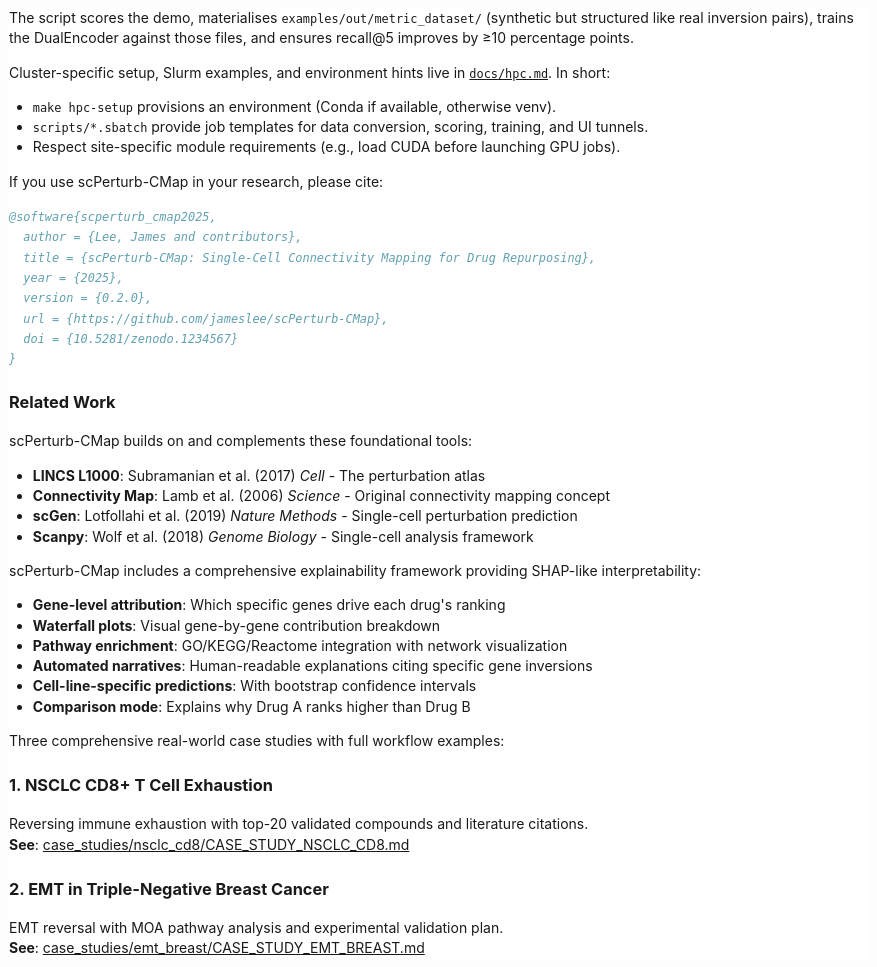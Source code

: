 The script scores the demo, materialises `examples/out/metric_dataset/` (synthetic but structured like real inversion pairs), trains the DualEncoder against those files, and ensures recall@5 improves by ≥10 percentage points.

Cluster-specific setup, Slurm examples, and environment hints live in [`docs/hpc.md`](docs/hpc.md). In short:
- `make hpc-setup` provisions an environment (Conda if available, otherwise venv).
- `scripts/*.sbatch` provide job templates for data conversion, scoring, training, and UI tunnels.
- Respect site-specific module requirements (e.g., load CUDA before launching GPU jobs).

If you use scPerturb-CMap in your research, please cite:

```bibtex
@software{scperturb_cmap2025,
  author = {Lee, James and contributors},
  title = {scPerturb-CMap: Single-Cell Connectivity Mapping for Drug Repurposing},
  year = {2025},
  version = {0.2.0},
  url = {https://github.com/jameslee/scPerturb-CMap},
  doi = {10.5281/zenodo.1234567}
}
```

### Related Work

scPerturb-CMap builds on and complements these foundational tools:

- **LINCS L1000**: Subramanian et al. (2017) *Cell* - The perturbation atlas
- **Connectivity Map**: Lamb et al. (2006) *Science* - Original connectivity mapping concept
- **scGen**: Lotfollahi et al. (2019) *Nature Methods* - Single-cell perturbation prediction
- **Scanpy**: Wolf et al. (2018) *Genome Biology* - Single-cell analysis framework


scPerturb-CMap includes a comprehensive explainability framework providing SHAP-like interpretability:

- **Gene-level attribution**: Which specific genes drive each drug's ranking
- **Waterfall plots**: Visual gene-by-gene contribution breakdown  
- **Pathway enrichment**: GO/KEGG/Reactome integration with network visualization
- **Automated narratives**: Human-readable explanations citing specific gene inversions
- **Cell-line-specific predictions**: With bootstrap confidence intervals
- **Comparison mode**: Explains why Drug A ranks higher than Drug B


Three comprehensive real-world case studies with full workflow examples:

### 1. NSCLC CD8+ T Cell Exhaustion
Reversing immune exhaustion with top-20 validated compounds and literature citations.  
**See**: [case_studies/nsclc_cd8/CASE_STUDY_NSCLC_CD8.md](case_studies/nsclc_cd8/CASE_STUDY_NSCLC_CD8.md)

### 2. EMT in Triple-Negative Breast Cancer
EMT reversal with MOA pathway analysis and experimental validation plan.  
**See**: [case_studies/emt_breast/CASE_STUDY_EMT_BREAST.md](case_studies/emt_breast/CASE_STUDY_EMT_BREAST.md)

